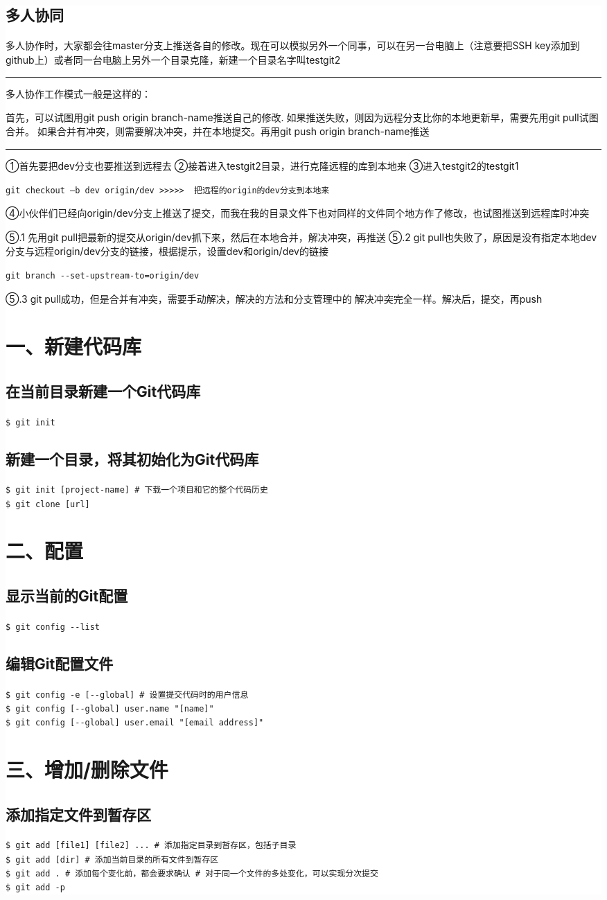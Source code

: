 
## 多人协同

多人协作时，大家都会往master分支上推送各自的修改。现在可以模拟另外一个同事，可以在另一台电脑上（注意要把SSH key添加到github上）或者同一台电脑上另外一个目录克隆，新建一个目录名字叫testgit2

***
多人协作工作模式一般是这样的：

首先，可以试图用git push origin branch-name推送自己的修改.
如果推送失败，则因为远程分支比你的本地更新早，需要先用git pull试图合并。
如果合并有冲突，则需要解决冲突，并在本地提交。再用git push origin branch-name推送
***

①首先要把dev分支也要推送到远程去
②接着进入testgit2目录，进行克隆远程的库到本地来
③进入testgit2的testgit1

    git checkout –b dev origin/dev >>>>>  把远程的origin的dev分支到本地来

④小伙伴们已经向origin/dev分支上推送了提交，而我在我的目录文件下也对同样的文件同个地方作了修改，也试图推送到远程库时冲突

  ⑤.1 先用git pull把最新的提交从origin/dev抓下来，然后在本地合并，解决冲突，再推送
  ⑤.2 git pull也失败了，原因是没有指定本地dev分支与远程origin/dev分支的链接，根据提示，设置dev和origin/dev的链接

    git branch --set-upstream-to=origin/dev

  ⑤.3 git pull成功，但是合并有冲突，需要手动解决，解决的方法和分支管理中的 解决冲突完全一样。解决后，提交，再push
  


# 一、新建代码库

## 在当前目录新建一个Git代码库
    $ git init

## 新建一个目录，将其初始化为Git代码库
    $ git init [project-name] # 下载一个项目和它的整个代码历史
    $ git clone [url]

# 二、配置
## 显示当前的Git配置
    $ git config --list

## 编辑Git配置文件
    $ git config -e [--global] # 设置提交代码时的用户信息
    $ git config [--global] user.name "[name]"
    $ git config [--global] user.email "[email address]"

# 三、增加/删除文件
## 添加指定文件到暂存区
    $ git add [file1] [file2] ... # 添加指定目录到暂存区，包括子目录
    $ git add [dir] # 添加当前目录的所有文件到暂存区
    $ git add . # 添加每个变化前，都会要求确认 # 对于同一个文件的多处变化，可以实现分次提交
    $ git add -p
